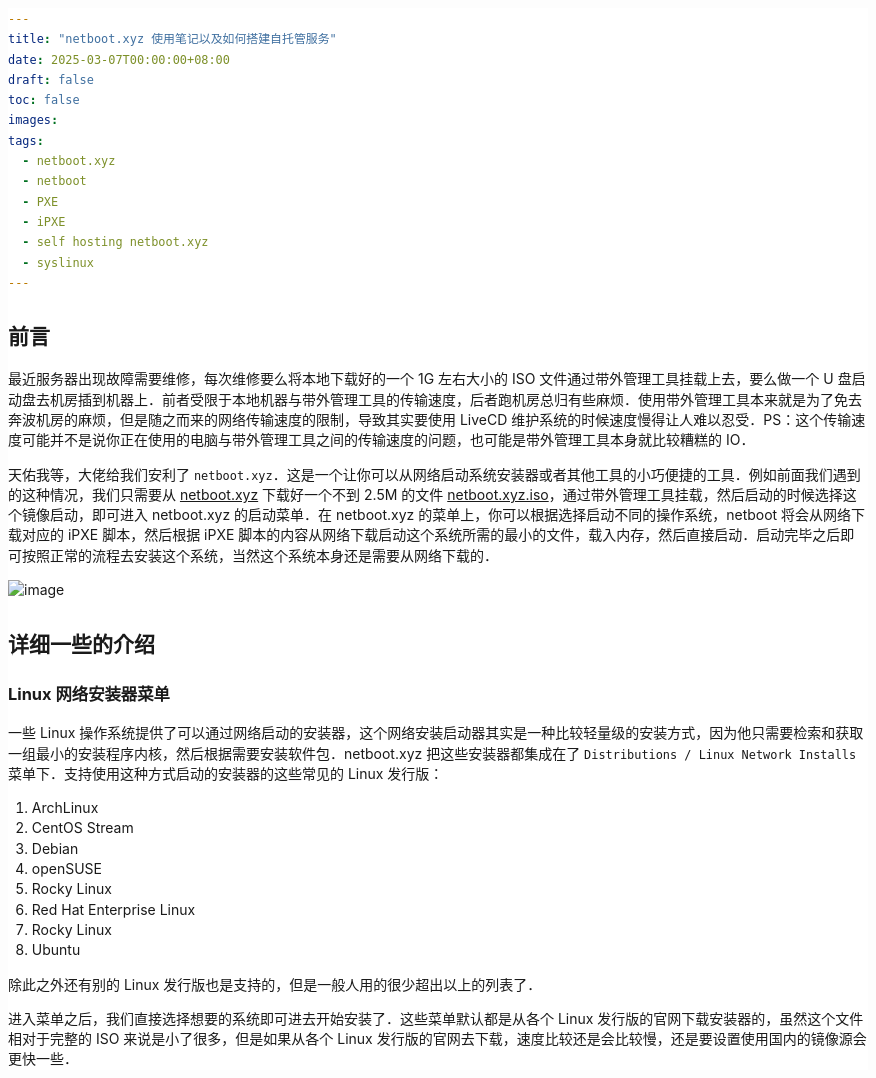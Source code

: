 ```yaml
---
title: "netboot.xyz 使用笔记以及如何搭建自托管服务"
date: 2025-03-07T00:00:00+08:00
draft: false
toc: false
images:
tags:
  - netboot.xyz
  - netboot
  - PXE
  - iPXE
  - self hosting netboot.xyz
  - syslinux
---
```


## 前言

最近服务器出现故障需要维修，每次维修要么将本地下载好的一个 1G 左右大小的 ISO 文件通过带外管理工具挂载上去，要么做一个 U 盘启动盘去机房插到机器上．前者受限于本地机器与带外管理工具的传输速度，后者跑机房总归有些麻烦．使用带外管理工具本来就是为了免去奔波机房的麻烦，但是随之而来的网络传输速度的限制，导致其实要使用 LiveCD 维护系统的时候速度慢得让人难以忍受．PS：这个传输速度可能并不是说你正在使用的电脑与带外管理工具之间的传输速度的问题，也可能是带外管理工具本身就比较糟糕的 IO．

天佑我等，大佬给我们安利了 `netboot.xyz`．这是一个让你可以从网络启动系统安装器或者其他工具的小巧便捷的工具．例如前面我们遇到的这种情况，我们只需要从 [netboot.xyz](https://netboot.xyz) 下载好一个不到 2.5M 的文件 [netboot.xyz.iso](https://boot.netboot.xyz/ipxe/netboot.xyz.iso)，通过带外管理工具挂载，然后启动的时候选择这个镜像启动，即可进入 netboot.xyz 的启动菜单．在 netboot.xyz 的菜单上，你可以根据选择启动不同的操作系统，netboot 将会从网络下载对应的 iPXE 脚本，然后根据 iPXE 脚本的内容从网络下载启动这个系统所需的最小的文件，载入内存，然后直接启动．启动完毕之后即可按照正常的流程去安装这个系统，当然这个系统本身还是需要从网络下载的．

![image](https://netboot.xyz/assets/images/netboot.xyz-d976acd5e46c61339230d38e767fbdc2.gif)

## 详细一些的介绍

### Linux 网络安装器菜单

一些 Linux 操作系统提供了可以通过网络启动的安装器，这个网络安装启动器其实是一种比较轻量级的安装方式，因为他只需要检索和获取一组最小的安装程序内核，然后根据需要安装软件包．netboot.xyz 把这些安装器都集成在了 `Distributions / Linux Network Installs` 菜单下．支持使用这种方式启动的安装器的这些常见的 Linux 发行版：

1. ArchLinux
2. CentOS Stream
3. Debian
4. openSUSE
5. Rocky Linux
6. Red Hat Enterprise Linux
7. Rocky Linux
8. Ubuntu

除此之外还有别的 Linux 发行版也是支持的，但是一般人用的很少超出以上的列表了．

进入菜单之后，我们直接选择想要的系统即可进去开始安装了．这些菜单默认都是从各个 Linux 发行版的官网下载安装器的，虽然这个文件相对于完整的 ISO 来说是小了很多，但是如果从各个 Linux 发行版的官网去下载，速度比较还是会比较慢，还是要设置使用国内的镜像源会更快一些．
